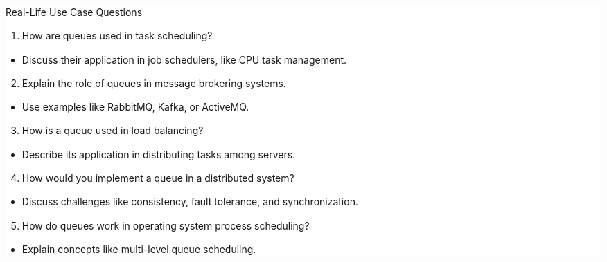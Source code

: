 Real-Life Use Case Questions
1. How are queues used in task scheduling?
- Discuss their application in job schedulers, like CPU task management.
2. Explain the role of queues in message brokering systems.
- Use examples like RabbitMQ, Kafka, or ActiveMQ.
3. How is a queue used in load balancing?
- Describe its application in distributing tasks among servers.
4. How would you implement a queue in a distributed system?
- Discuss challenges like consistency, fault tolerance, and synchronization.
5. How do queues work in operating system process scheduling?
- Explain concepts like multi-level queue scheduling.
